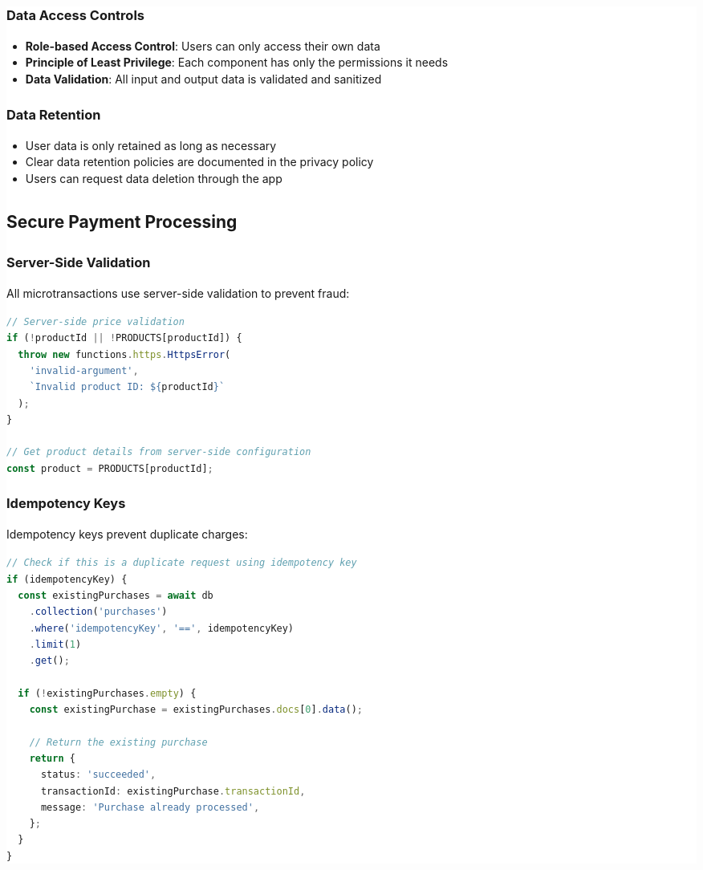 ### Data Access Controls

- **Role-based Access Control**: Users can only access their own data
- **Principle of Least Privilege**: Each component has only the permissions it needs
- **Data Validation**: All input and output data is validated and sanitized

### Data Retention

- User data is only retained as long as necessary
- Clear data retention policies are documented in the privacy policy
- Users can request data deletion through the app

## Secure Payment Processing

### Server-Side Validation

All microtransactions use server-side validation to prevent fraud:

```typescript
// Server-side price validation
if (!productId || !PRODUCTS[productId]) {
  throw new functions.https.HttpsError(
    'invalid-argument',
    `Invalid product ID: ${productId}`
  );
}

// Get product details from server-side configuration
const product = PRODUCTS[productId];
```

### Idempotency Keys

Idempotency keys prevent duplicate charges:

```typescript
// Check if this is a duplicate request using idempotency key
if (idempotencyKey) {
  const existingPurchases = await db
    .collection('purchases')
    .where('idempotencyKey', '==', idempotencyKey)
    .limit(1)
    .get();
  
  if (!existingPurchases.empty) {
    const existingPurchase = existingPurchases.docs[0].data();
    
    // Return the existing purchase
    return {
      status: 'succeeded',
      transactionId: existingPurchase.transactionId,
      message: 'Purchase already processed',
    };
  }
}
```
